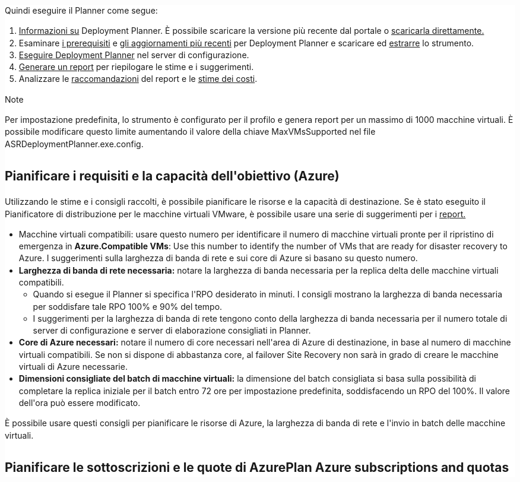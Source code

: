 Quindi eseguire il Planner come segue:

1. [Informazioni su](site-recovery-deployment-planner.md) Deployment Planner. È possibile scaricare la versione più recente dal portale o [scaricarla direttamente.](https://aka.ms/asr-deployment-planner)
2. Esaminare [i prerequisiti](site-recovery-deployment-planner.md#prerequisites) e [gli aggiornamenti più recenti](site-recovery-deployment-planner-history.md) per Deployment Planner e scaricare ed [estrarre](site-recovery-deployment-planner.md#download-and-extract-the-deployment-planner-tool) lo strumento.
3. [Eseguire Deployment Planner](site-recovery-vmware-deployment-planner-run.md) nel server di configurazione.
4. [Generare un report](site-recovery-vmware-deployment-planner-run.md#generate-report) per riepilogare le stime e i suggerimenti.
5. Analizzare le [raccomandazioni](site-recovery-vmware-deployment-planner-analyze-report.md) del report e le [stime dei costi](site-recovery-vmware-deployment-planner-cost-estimation.md).

>[!NOTE]
> Per impostazione predefinita, lo strumento è configurato per il profilo e genera report per un massimo di 1000 macchine virtuali. È possibile modificare questo limite aumentando il valore della chiave MaxVMsSupported nel file ASRDeploymentPlanner.exe.config.

## <a name="plan-target-azure-requirements-and-capacity"></a>Pianificare i requisiti e la capacità dell'obiettivo (Azure)

Utilizzando le stime e i consigli raccolti, è possibile pianificare le risorse e la capacità di destinazione. Se è stato eseguito il Pianificatore di distribuzione per le macchine virtuali VMware, è possibile usare una serie di suggerimenti per i [report.](site-recovery-vmware-deployment-planner-analyze-report.md#recommendations)

- Macchine virtuali compatibili: usare questo numero per identificare il numero di macchine virtuali pronte per il ripristino di emergenza in **Azure.Compatible VMs**: Use this number to identify the number of VMs that are ready for disaster recovery to Azure. I suggerimenti sulla larghezza di banda di rete e sui core di Azure si basano su questo numero.
- **Larghezza di banda di rete necessaria:** notare la larghezza di banda necessaria per la replica delta delle macchine virtuali compatibili. 
    - Quando si esegue il Planner si specifica l'RPO desiderato in minuti. I consigli mostrano la larghezza di banda necessaria per soddisfare tale RPO 100% e 90% del tempo. 
    - I suggerimenti per la larghezza di banda di rete tengono conto della larghezza di banda necessaria per il numero totale di server di configurazione e server di elaborazione consigliati in Planner.
- **Core di Azure necessari:** notare il numero di core necessari nell'area di Azure di destinazione, in base al numero di macchine virtuali compatibili. Se non si dispone di abbastanza core, al failover Site Recovery non sarà in grado di creare le macchine virtuali di Azure necessarie.
- **Dimensioni consigliate del batch di macchine virtuali:** la dimensione del batch consigliata si basa sulla possibilità di completare la replica iniziale per il batch entro 72 ore per impostazione predefinita, soddisfacendo un RPO del 100%. Il valore dell'ora può essere modificato.

È possibile usare questi consigli per pianificare le risorse di Azure, la larghezza di banda di rete e l'invio in batch delle macchine virtuali.

## <a name="plan-azure-subscriptions-and-quotas"></a>Pianificare le sottoscrizioni e le quote di AzurePlan Azure subscriptions and quotas

